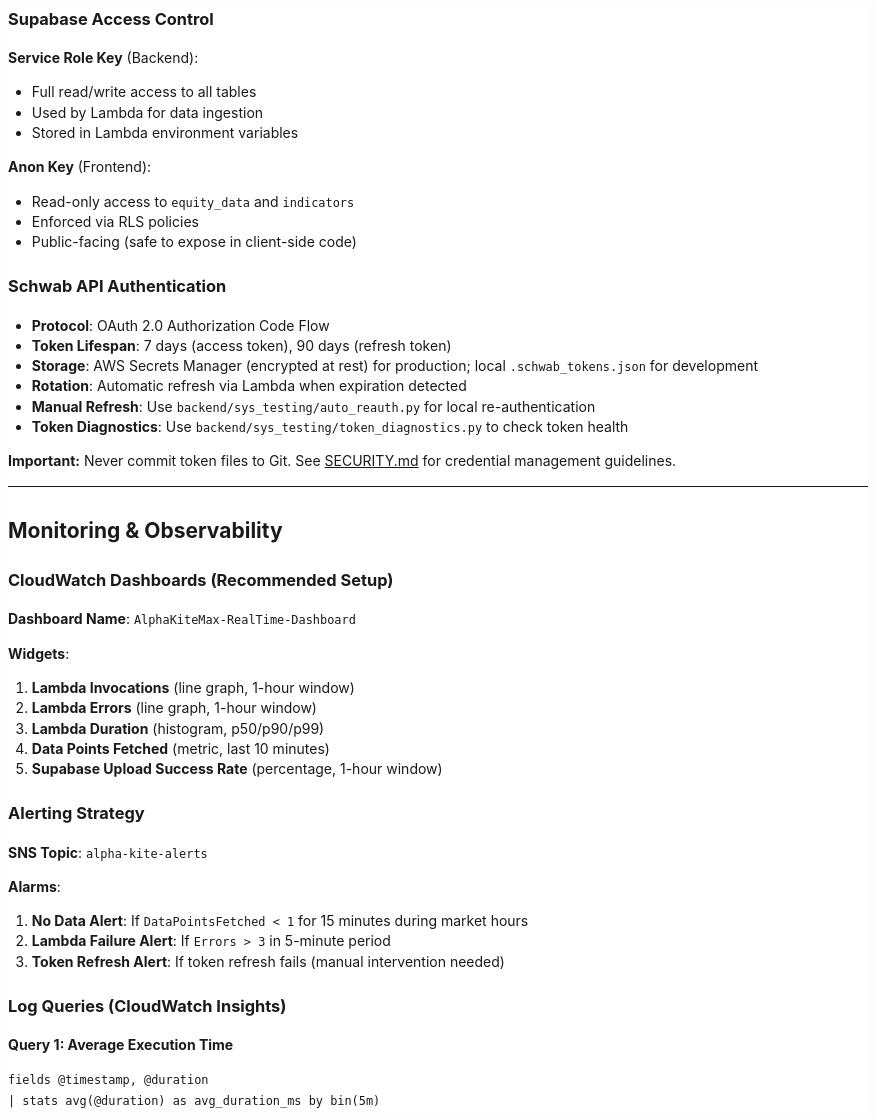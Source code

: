 ### Supabase Access Control

**Service Role Key** (Backend):
- Full read/write access to all tables
- Used by Lambda for data ingestion
- Stored in Lambda environment variables

**Anon Key** (Frontend):
- Read-only access to `equity_data` and `indicators`
- Enforced via RLS policies
- Public-facing (safe to expose in client-side code)

### Schwab API Authentication

- **Protocol**: OAuth 2.0 Authorization Code Flow
- **Token Lifespan**: 7 days (access token), 90 days (refresh token)
- **Storage**: AWS Secrets Manager (encrypted at rest) for production; local `.schwab_tokens.json` for development
- **Rotation**: Automatic refresh via Lambda when expiration detected
- **Manual Refresh**: Use `backend/sys_testing/auto_reauth.py` for local re-authentication
- **Token Diagnostics**: Use `backend/sys_testing/token_diagnostics.py` to check token health

**Important:** Never commit token files to Git. See [SECURITY.md](./SECURITY.md) for credential management guidelines.

---

## Monitoring & Observability

### CloudWatch Dashboards (Recommended Setup)

**Dashboard Name**: `AlphaKiteMax-RealTime-Dashboard`

**Widgets**:
1. **Lambda Invocations** (line graph, 1-hour window)
2. **Lambda Errors** (line graph, 1-hour window)
3. **Lambda Duration** (histogram, p50/p90/p99)
4. **Data Points Fetched** (metric, last 10 minutes)
5. **Supabase Upload Success Rate** (percentage, 1-hour window)

### Alerting Strategy

**SNS Topic**: `alpha-kite-alerts`

**Alarms**:
1. **No Data Alert**: If `DataPointsFetched < 1` for 15 minutes during market hours
2. **Lambda Failure Alert**: If `Errors > 3` in 5-minute period
3. **Token Refresh Alert**: If token refresh fails (manual intervention needed)

### Log Queries (CloudWatch Insights)

**Query 1: Average Execution Time**
```
fields @timestamp, @duration
| stats avg(@duration) as avg_duration_ms by bin(5m)
```
